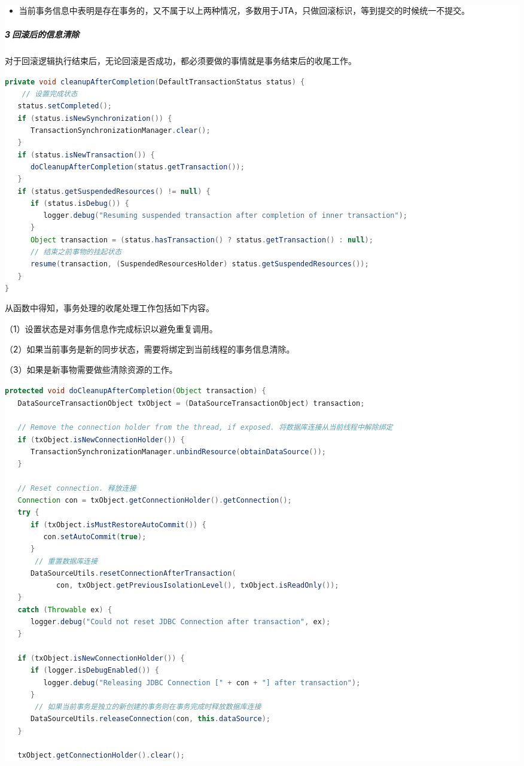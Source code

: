 - 当前事务信息中表明是存在事务的，又不属于以上两种情况，多数用于JTA，只做回滚标识，等到提交的时候统一不提交。

##### 3 回滚后的信息清除

对于回滚逻辑执行结束后，无论回滚是否成功，都必须要做的事情就是事务结束后的收尾工作。

```java
private void cleanupAfterCompletion(DefaultTransactionStatus status) {
    // 设置完成状态
   status.setCompleted();
   if (status.isNewSynchronization()) {
      TransactionSynchronizationManager.clear();
   }
   if (status.isNewTransaction()) {
      doCleanupAfterCompletion(status.getTransaction());
   }
   if (status.getSuspendedResources() != null) {
      if (status.isDebug()) {
         logger.debug("Resuming suspended transaction after completion of inner transaction");
      }
      Object transaction = (status.hasTransaction() ? status.getTransaction() : null);
      // 结束之前事物的挂起状态
      resume(transaction, (SuspendedResourcesHolder) status.getSuspendedResources());
   }
}
```

从函数中得知，事务处理的收尾处理工作包括如下内容。

（1）设置状态是对事务信息作完成标识以避免重复调用。

（2）如果当前事务是新的同步状态，需要将绑定到当前线程的事务信息清除。

（3）如果是新事物需要做些清除资源的工作。

```java
protected void doCleanupAfterCompletion(Object transaction) {
   DataSourceTransactionObject txObject = (DataSourceTransactionObject) transaction;

   // Remove the connection holder from the thread, if exposed. 将数据库连接从当前线程中解除绑定
   if (txObject.isNewConnectionHolder()) {
      TransactionSynchronizationManager.unbindResource(obtainDataSource());
   }

   // Reset connection. 释放连接
   Connection con = txObject.getConnectionHolder().getConnection();
   try {
      if (txObject.isMustRestoreAutoCommit()) {
         con.setAutoCommit(true);
      }
       // 重置数据库连接
      DataSourceUtils.resetConnectionAfterTransaction(
            con, txObject.getPreviousIsolationLevel(), txObject.isReadOnly());
   }
   catch (Throwable ex) {
      logger.debug("Could not reset JDBC Connection after transaction", ex);
   }

   if (txObject.isNewConnectionHolder()) {
      if (logger.isDebugEnabled()) {
         logger.debug("Releasing JDBC Connection [" + con + "] after transaction");
      }
       // 如果当前事务是独立的新创建的事务则在事务完成时释放数据库连接
      DataSourceUtils.releaseConnection(con, this.dataSource);
   }

   txObject.getConnectionHolder().clear();
```